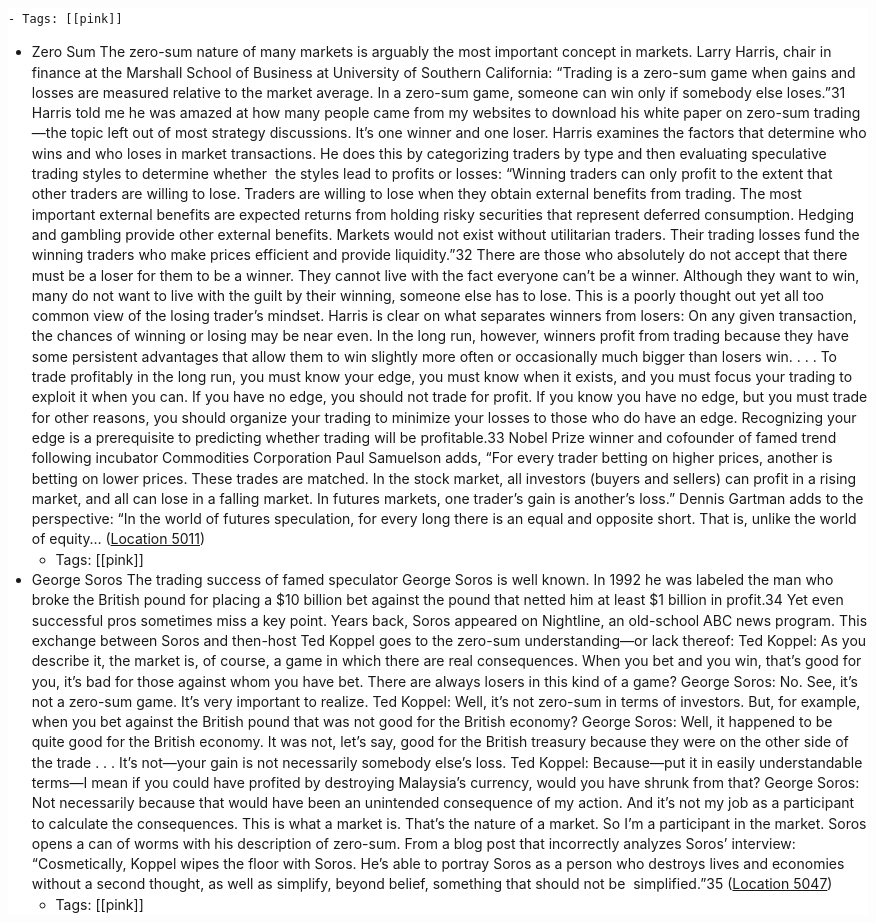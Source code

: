     - Tags: [[pink]] 
- Zero Sum The zero-sum nature of many markets is arguably the most important concept in markets. Larry Harris, chair in finance at the Marshall School of Business at University of Southern California: “Trading is a zero-sum game when gains and losses are measured relative to the market average. In a zero-sum game, someone can win only if somebody else loses.”31 Harris told me he was amazed at how many people came from my websites to download his white paper on zero-sum trading—the topic left out of most strategy discussions. It’s one winner and one loser. Harris examines the factors that determine who wins and who loses in market transactions. He does this by categorizing traders by type and then evaluating speculative trading styles to determine whether  the styles lead to profits or losses: “Winning traders can only profit to the extent that other traders are willing to lose. Traders are willing to lose when they obtain external benefits from trading. The most important external benefits are expected returns from holding risky securities that represent deferred consumption. Hedging and gambling provide other external benefits. Markets would not exist without utilitarian traders. Their trading losses fund the winning traders who make prices efficient and provide liquidity.”32 There are those who absolutely do not accept that there must be a loser for them to be a winner. They cannot live with the fact everyone can’t be a winner. Although they want to win, many do not want to live with the guilt by their winning, someone else has to lose. This is a poorly thought out yet all too common view of the losing trader’s mindset. Harris is clear on what separates winners from losers: On any given transaction, the chances of winning or losing may be near even. In the long run, however, winners profit from trading because they have some persistent advantages that allow them to win slightly more often or occasionally much bigger than losers win. . . . To trade profitably in the long run, you must know your edge, you must know when it exists, and you must focus your trading to exploit it when you can. If you have no edge, you should not trade for profit. If you know you have no edge, but you must trade for other reasons, you should organize your trading to minimize your losses to those who do have an edge. Recognizing your edge is a prerequisite to predicting whether trading will be profitable.33 Nobel Prize winner and cofounder of famed trend following incubator Commodities Corporation Paul Samuelson adds, “For every trader betting on higher prices, another is betting on lower prices. These trades are matched. In the stock market, all investors (buyers and sellers) can profit in a rising market, and all can lose in a falling market. In futures markets, one trader’s gain is another’s loss.” Dennis Gartman adds to the perspective: “In the world of futures speculation, for every long there is an equal and opposite short. That is, unlike the world of equity… ([Location 5011](https://readwise.io/to_kindle?action=open&asin=B06Y63RDS2&location=5011))
    - Tags: [[pink]] 
- George Soros The trading success of famed speculator George Soros is well known. In 1992 he was labeled the man who broke the British pound for placing a $10 billion bet against the pound that netted him at least $1 billion in profit.34 Yet even successful pros sometimes miss a key point. Years back, Soros appeared on Nightline, an old-school ABC news program. This exchange between Soros and then-host Ted Koppel goes to the zero-sum understanding—or lack thereof: Ted Koppel: As you describe it, the market is, of course, a game in which there are real consequences. When you bet and you win, that’s good for you, it’s bad for those against whom you have bet. There are always losers in this kind of a game? George Soros: No. See, it’s not a zero-sum game. It’s very important to realize. Ted Koppel: Well, it’s not zero-sum in terms of investors. But, for example, when you bet against the British pound that was not good for the British economy? George Soros: Well, it happened to be quite good for the British economy. It was not, let’s say, good for the British treasury because they were on the other side of the trade . . . It’s not—your gain is not necessarily somebody else’s loss. Ted Koppel: Because—put it in easily understandable terms—I mean if you could have profited by destroying Malaysia’s currency, would you have shrunk from that? George Soros: Not necessarily because that would have been an unintended consequence of my action. And it’s not my job as a participant to calculate the consequences. This is what a market is. That’s the nature of a market. So I’m a participant in the market. Soros opens a can of worms with his description of zero-sum. From a blog post that incorrectly analyzes Soros’ interview: “Cosmetically, Koppel wipes the floor with Soros. He’s able to portray Soros as a person who destroys lives and economies without a second thought, as well as simplify, beyond belief, something that should not be  simplified.”35 ([Location 5047](https://readwise.io/to_kindle?action=open&asin=B06Y63RDS2&location=5047))
    - Tags: [[pink]] 
